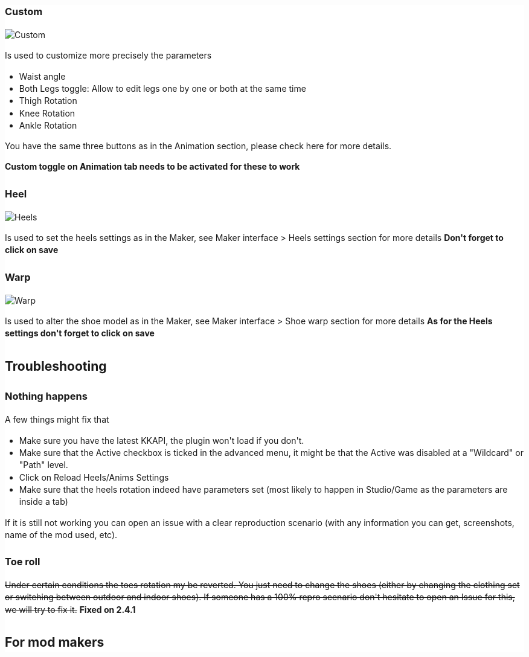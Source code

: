 ### Custom
![Custom](https://github.com/IllusionMods/Stiletto/assets/106453167/3cf93fd1-1bd0-403b-a9fd-f144dc3eb310)

Is used to customize more precisely the parameters
 - Waist angle
 - Both Legs toggle: Allow to edit legs one by one or both at the same time
 - Thigh Rotation
 - Knee Rotation
 - Ankle Rotation

You have the same three buttons as in the Animation section, please check here for more details.

**Custom toggle on Animation tab needs to be activated for these to work**

### Heel
![Heels](https://github.com/IllusionMods/Stiletto/assets/106453167/7254d8a3-0707-4925-ac33-550d1623e694)

Is used to set the heels settings as in the Maker, see Maker interface > Heels settings section for more details
**Don't forget to click on save**

### Warp
![Warp](https://github.com/IllusionMods/Stiletto/assets/106453167/b1d89ec8-180f-484b-afcf-7a6f34415f47)

Is used to alter the shoe model as in the Maker, see Maker interface > Shoe warp section for more details
**As for the Heels settings don't forget to click on save**

## Troubleshooting

### Nothing happens
A few things might fix that
 - Make sure you have the latest KKAPI, the plugin won't load if you don't.
 - Make sure that the Active checkbox is ticked in the advanced menu, it might be that the Active was disabled at a "Wildcard" or "Path" level.
 - Click on Reload Heels/Anims Settings
 - Make sure that the heels rotation indeed have parameters set (most likely to happen in Studio/Game as the parameters are inside a tab)

If it is still not working you can open an issue with a clear reproduction scenario (with any information you can get, screenshots, name of the mod used, etc).

### Toe roll
~~Under certain conditions the toes rotation my be reverted. You just need to change the shoes (either by changing the clothing set or switching between outdoor and indoor shoes).
If someone has a 100% repro scenario don't hesitate to open an Issue for this, we will try to fix it.~~ **Fixed on 2.4.1**

## For mod makers
